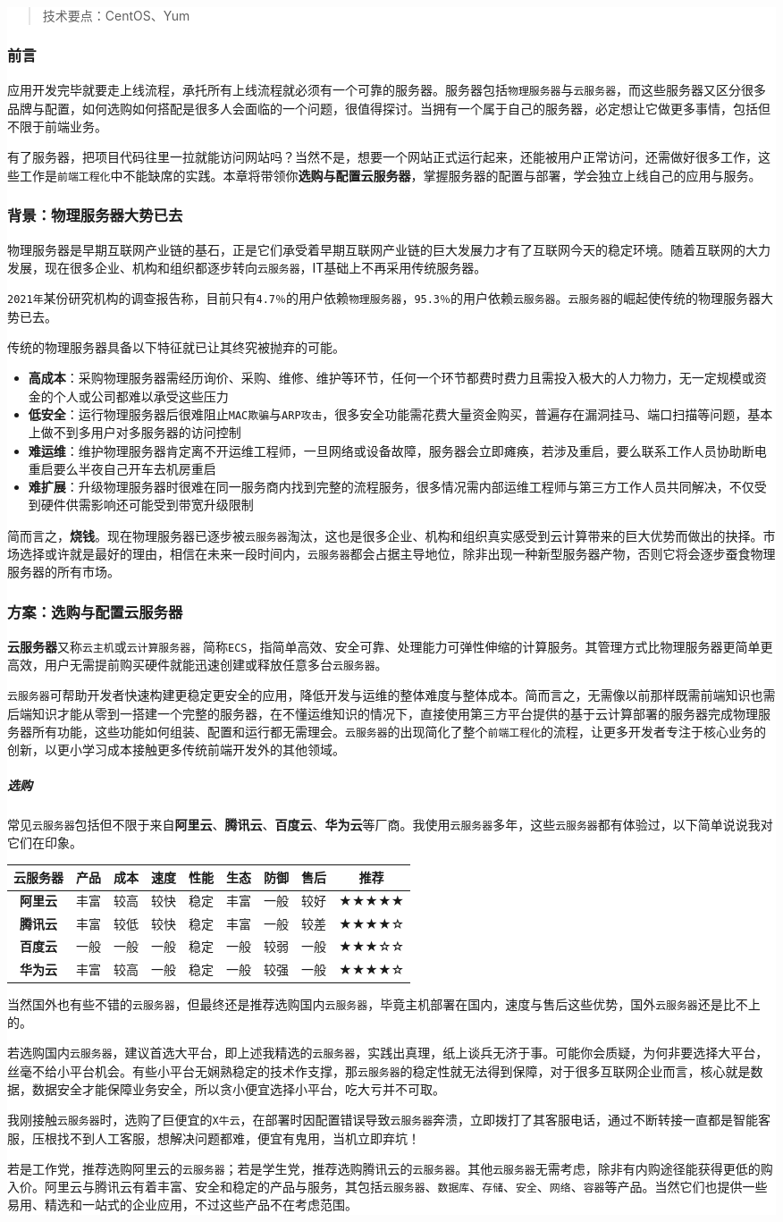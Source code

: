 > 技术要点：CentOS、Yum

### 前言

应用开发完毕就要走上线流程，承托所有上线流程就必须有一个可靠的服务器。服务器包括`物理服务器`与`云服务器`，而这些服务器又区分很多品牌与配置，如何选购如何搭配是很多人会面临的一个问题，很值得探讨。当拥有一个属于自己的服务器，必定想让它做更多事情，包括但不限于前端业务。

有了服务器，把项目代码往里一拉就能访问网站吗？当然不是，想要一个网站正式运行起来，还能被用户正常访问，还需做好很多工作，这些工作是`前端工程化`中不能缺席的实践。本章将带领你**选购与配置云服务器**，掌握服务器的配置与部署，学会独立上线自己的应用与服务。

### 背景：物理服务器大势已去

物理服务器是早期互联网产业链的基石，正是它们承受着早期互联网产业链的巨大发展力才有了互联网今天的稳定环境。随着互联网的大力发展，现在很多企业、机构和组织都逐步转向`云服务器`，IT基础上不再采用传统服务器。

`2021年`某份研究机构的调查报告称，目前只有`4.7％`的用户依赖`物理服务器`，`95.3％`的用户依赖`云服务器`。`云服务器`的崛起使传统的物理服务器大势已去。

传统的物理服务器具备以下特征就已让其终究被抛弃的可能。

- **高成本**：采购物理服务器需经历询价、采购、维修、维护等环节，任何一个环节都费时费力且需投入极大的人力物力，无一定规模或资金的个人或公司都难以承受这些压力
- **低安全**：运行物理服务器后很难阻止`MAC欺骗`与`ARP攻击`，很多安全功能需花费大量资金购买，普遍存在漏洞挂马、端口扫描等问题，基本上做不到多用户对多服务器的访问控制
- **难运维**：维护物理服务器肯定离不开运维工程师，一旦网络或设备故障，服务器会立即瘫痪，若涉及重启，要么联系工作人员协助断电重启要么半夜自己开车去机房重启
- **难扩展**：升级物理服务器时很难在同一服务商内找到完整的流程服务，很多情况需内部运维工程师与第三方工作人员共同解决，不仅受到硬件供需影响还可能受到带宽升级限制

简而言之，**烧钱**。现在物理服务器已逐步被`云服务器`淘汰，这也是很多企业、机构和组织真实感受到云计算带来的巨大优势而做出的抉择。市场选择或许就是最好的理由，相信在未来一段时间内，`云服务器`都会占据主导地位，除非出现一种新型服务器产物，否则它将会逐步蚕食物理服务器的所有市场。

### 方案：选购与配置云服务器

**云服务器**又称`云主机`或`云计算服务器`，简称`ECS`，指简单高效、安全可靠、处理能力可弹性伸缩的计算服务。其管理方式比物理服务器更简单更高效，用户无需提前购买硬件就能迅速创建或释放任意多台`云服务器`。

`云服务器`可帮助开发者快速构建更稳定更安全的应用，降低开发与运维的整体难度与整体成本。简而言之，无需像以前那样既需前端知识也需后端知识才能从零到一搭建一个完整的服务器，在不懂运维知识的情况下，直接使用第三方平台提供的基于云计算部署的服务器完成物理服务器所有功能，这些功能如何组装、配置和运行都无需理会。`云服务器`的出现简化了整个`前端工程化`的流程，让更多开发者专注于核心业务的创新，以更小学习成本接触更多传统前端开发外的其他领域。

##### 选购

常见`云服务器`包括但不限于来自**阿里云**、**腾讯云**、**百度云**、**华为云**等厂商。我使用`云服务器`多年，这些`云服务器`都有体验过，以下简单说说我对它们在印象。

云服务器|产品|成本|速度|性能|生态|防御|售后|推荐
:-:|:-:|:-:|:-:|:-:|:-:|:-:|:-:|:-:
**阿里云**|丰富|较高|较快|稳定|丰富|一般|较好|★★★★★
**腾讯云**|丰富|较低|较快|稳定|丰富|一般|较差|★★★★☆
**百度云**|一般|一般|一般|稳定|一般|较弱|一般|★★★☆☆
**华为云**|丰富|较高|一般|稳定|一般|较强|一般|★★★★☆

当然国外也有些不错的`云服务器`，但最终还是推荐选购国内`云服务器`，毕竟主机部署在国内，速度与售后这些优势，国外`云服务器`还是比不上的。

若选购国内`云服务器`，建议首选大平台，即上述我精选的`云服务器`，实践出真理，纸上谈兵无济于事。可能你会质疑，为何非要选择大平台，丝毫不给小平台机会。有些小平台无娴熟稳定的技术作支撑，那`云服务器`的稳定性就无法得到保障，对于很多互联网企业而言，核心就是数据，数据安全才能保障业务安全，所以贪小便宜选择小平台，吃大亏并不可取。

我刚接触`云服务器`时，选购了巨便宜的`X牛云`，在部署时因配置错误导致`云服务器`奔溃，立即拨打了其客服电话，通过不断转接一直都是智能客服，压根找不到人工客服，想解决问题都难，便宜有鬼用，当机立即弃坑！

若是工作党，推荐选购阿里云的`云服务器`；若是学生党，推荐选购腾讯云的`云服务器`。其他`云服务器`无需考虑，除非有内购途径能获得更低的购入价。阿里云与腾讯云有着丰富、安全和稳定的产品与服务，其包括`云服务器`、`数据库`、`存储`、`安全`、`网络`、`容器`等产品。当然它们也提供一些易用、精选和一站式的企业应用，不过这些产品不在考虑范围。

